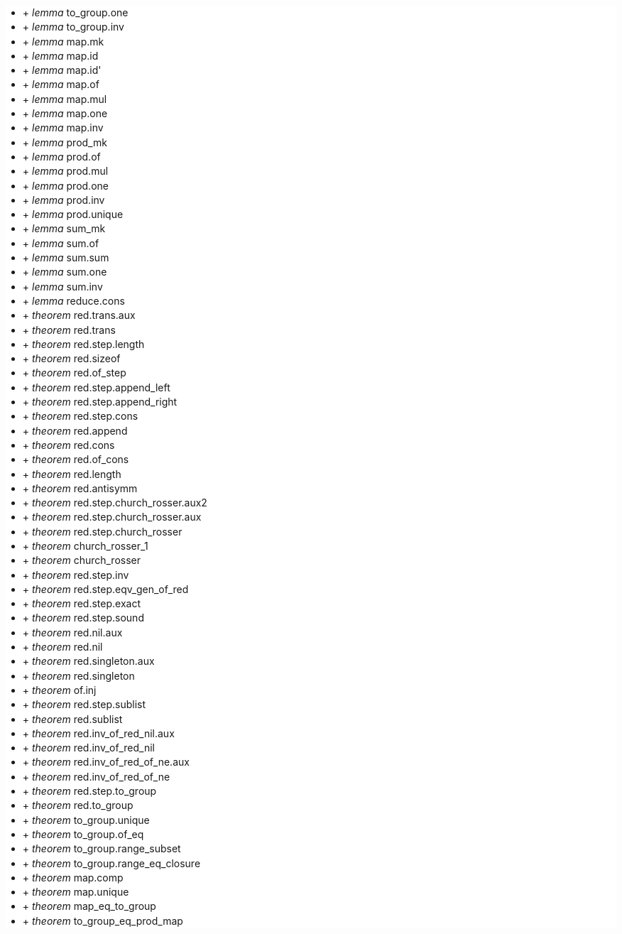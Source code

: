 - \+ *lemma* to_group.one
- \+ *lemma* to_group.inv
- \+ *lemma* map.mk
- \+ *lemma* map.id
- \+ *lemma* map.id'
- \+ *lemma* map.of
- \+ *lemma* map.mul
- \+ *lemma* map.one
- \+ *lemma* map.inv
- \+ *lemma* prod_mk
- \+ *lemma* prod.of
- \+ *lemma* prod.mul
- \+ *lemma* prod.one
- \+ *lemma* prod.inv
- \+ *lemma* prod.unique
- \+ *lemma* sum_mk
- \+ *lemma* sum.of
- \+ *lemma* sum.sum
- \+ *lemma* sum.one
- \+ *lemma* sum.inv
- \+ *lemma* reduce.cons
- \+ *theorem* red.trans.aux
- \+ *theorem* red.trans
- \+ *theorem* red.step.length
- \+ *theorem* red.sizeof
- \+ *theorem* red.of_step
- \+ *theorem* red.step.append_left
- \+ *theorem* red.step.append_right
- \+ *theorem* red.step.cons
- \+ *theorem* red.append
- \+ *theorem* red.cons
- \+ *theorem* red.of_cons
- \+ *theorem* red.length
- \+ *theorem* red.antisymm
- \+ *theorem* red.step.church_rosser.aux2
- \+ *theorem* red.step.church_rosser.aux
- \+ *theorem* red.step.church_rosser
- \+ *theorem* church_rosser_1
- \+ *theorem* church_rosser
- \+ *theorem* red.step.inv
- \+ *theorem* red.step.eqv_gen_of_red
- \+ *theorem* red.step.exact
- \+ *theorem* red.step.sound
- \+ *theorem* red.nil.aux
- \+ *theorem* red.nil
- \+ *theorem* red.singleton.aux
- \+ *theorem* red.singleton
- \+ *theorem* of.inj
- \+ *theorem* red.step.sublist
- \+ *theorem* red.sublist
- \+ *theorem* red.inv_of_red_nil.aux
- \+ *theorem* red.inv_of_red_nil
- \+ *theorem* red.inv_of_red_of_ne.aux
- \+ *theorem* red.inv_of_red_of_ne
- \+ *theorem* red.step.to_group
- \+ *theorem* red.to_group
- \+ *theorem* to_group.unique
- \+ *theorem* to_group.of_eq
- \+ *theorem* to_group.range_subset
- \+ *theorem* to_group.range_eq_closure
- \+ *theorem* map.comp
- \+ *theorem* map.unique
- \+ *theorem* map_eq_to_group
- \+ *theorem* to_group_eq_prod_map